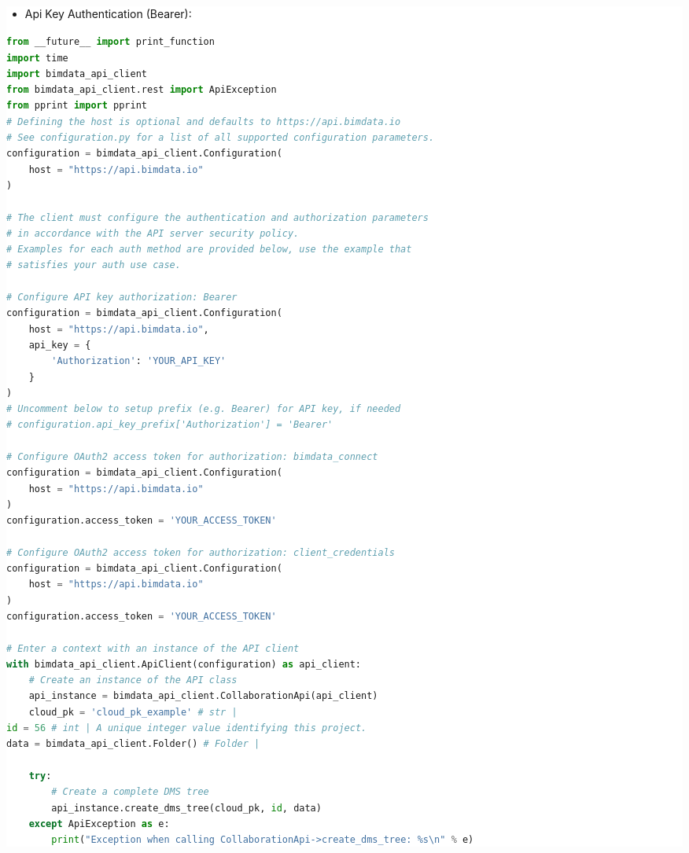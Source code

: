 * Api Key Authentication (Bearer):
```python
from __future__ import print_function
import time
import bimdata_api_client
from bimdata_api_client.rest import ApiException
from pprint import pprint
# Defining the host is optional and defaults to https://api.bimdata.io
# See configuration.py for a list of all supported configuration parameters.
configuration = bimdata_api_client.Configuration(
    host = "https://api.bimdata.io"
)

# The client must configure the authentication and authorization parameters
# in accordance with the API server security policy.
# Examples for each auth method are provided below, use the example that
# satisfies your auth use case.

# Configure API key authorization: Bearer
configuration = bimdata_api_client.Configuration(
    host = "https://api.bimdata.io",
    api_key = {
        'Authorization': 'YOUR_API_KEY'
    }
)
# Uncomment below to setup prefix (e.g. Bearer) for API key, if needed
# configuration.api_key_prefix['Authorization'] = 'Bearer'

# Configure OAuth2 access token for authorization: bimdata_connect
configuration = bimdata_api_client.Configuration(
    host = "https://api.bimdata.io"
)
configuration.access_token = 'YOUR_ACCESS_TOKEN'

# Configure OAuth2 access token for authorization: client_credentials
configuration = bimdata_api_client.Configuration(
    host = "https://api.bimdata.io"
)
configuration.access_token = 'YOUR_ACCESS_TOKEN'

# Enter a context with an instance of the API client
with bimdata_api_client.ApiClient(configuration) as api_client:
    # Create an instance of the API class
    api_instance = bimdata_api_client.CollaborationApi(api_client)
    cloud_pk = 'cloud_pk_example' # str | 
id = 56 # int | A unique integer value identifying this project.
data = bimdata_api_client.Folder() # Folder | 

    try:
        # Create a complete DMS tree
        api_instance.create_dms_tree(cloud_pk, id, data)
    except ApiException as e:
        print("Exception when calling CollaborationApi->create_dms_tree: %s\n" % e)
```
